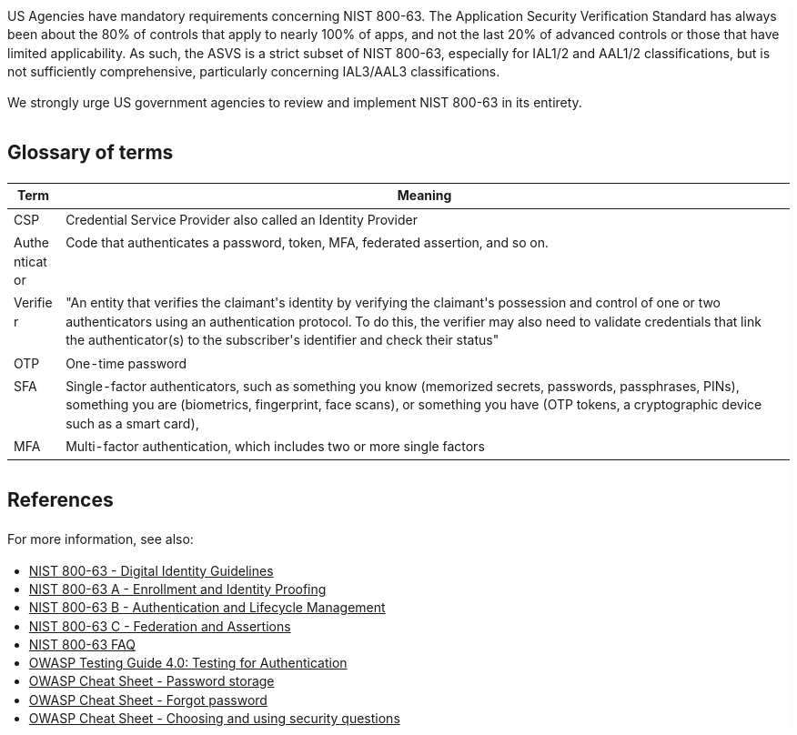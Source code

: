 US Agencies have mandatory requirements concerning NIST 800-63. The Application Security Verification Standard has always been about the 80% of controls that apply to nearly 100% of apps, and not the last 20% of advanced controls or those that have limited applicability. As such, the ASVS is a strict subset of NIST 800-63, especially for IAL1/2 and AAL1/2 classifications, but is not sufficiently comprehensive, particularly concerning IAL3/AAL3 classifications.

We strongly urge US government agencies to review and implement NIST 800-63 in its entirety.

## Glossary of terms

| Term | Meaning |
| -- | -- |
| CSP | Credential Service Provider also called an Identity Provider |
| Authenticator | Code that authenticates a password, token, MFA, federated assertion, and so on. |
| Verifier | "An entity that verifies the claimant's identity by verifying the claimant's possession and control of one or two authenticators using an authentication protocol. To do this, the verifier may also need to validate credentials that link the authenticator(s) to the subscriber's identifier and check their status" |
| OTP | One-time password |
| SFA | Single-factor authenticators, such as something you know (memorized secrets, passwords, passphrases, PINs), something you are (biometrics, fingerprint, face scans), or something you have (OTP tokens, a cryptographic device such as a smart card),  |
| MFA | Multi-factor authentication, which includes two or more single factors |

## References

For more information, see also:

* [NIST 800-63 - Digital Identity Guidelines](https://nvlpubs.nist.gov/nistpubs/SpecialPublications/NIST.SP.800-63-3.pdf)
* [NIST 800-63 A - Enrollment and Identity Proofing](https://nvlpubs.nist.gov/nistpubs/SpecialPublications/NIST.SP.800-63a.pdf)
* [NIST 800-63 B - Authentication and Lifecycle Management](https://nvlpubs.nist.gov/nistpubs/SpecialPublications/NIST.SP.800-63b.pdf)
* [NIST 800-63 C - Federation and Assertions](https://nvlpubs.nist.gov/nistpubs/SpecialPublications/NIST.SP.800-63c.pdf)
* [NIST 800-63 FAQ](https://pages.nist.gov/800-63-FAQ/)
* [OWASP Testing Guide 4.0: Testing for Authentication](https://owasp.org/www-project-web-security-testing-guide/v41/4-Web_Application_Security_Testing/04-Authentication_Testing/README.html)
* [OWASP Cheat Sheet - Password storage](https://cheatsheetseries.owasp.org/cheatsheets/Password_Storage_Cheat_Sheet.html)
* [OWASP Cheat Sheet - Forgot password](https://cheatsheetseries.owasp.org/cheatsheets/Forgot_Password_Cheat_Sheet.html)
* [OWASP Cheat Sheet - Choosing and using security questions](https://cheatsheetseries.owasp.org/cheatsheets/Choosing_and_Using_Security_Questions_Cheat_Sheet.html)
